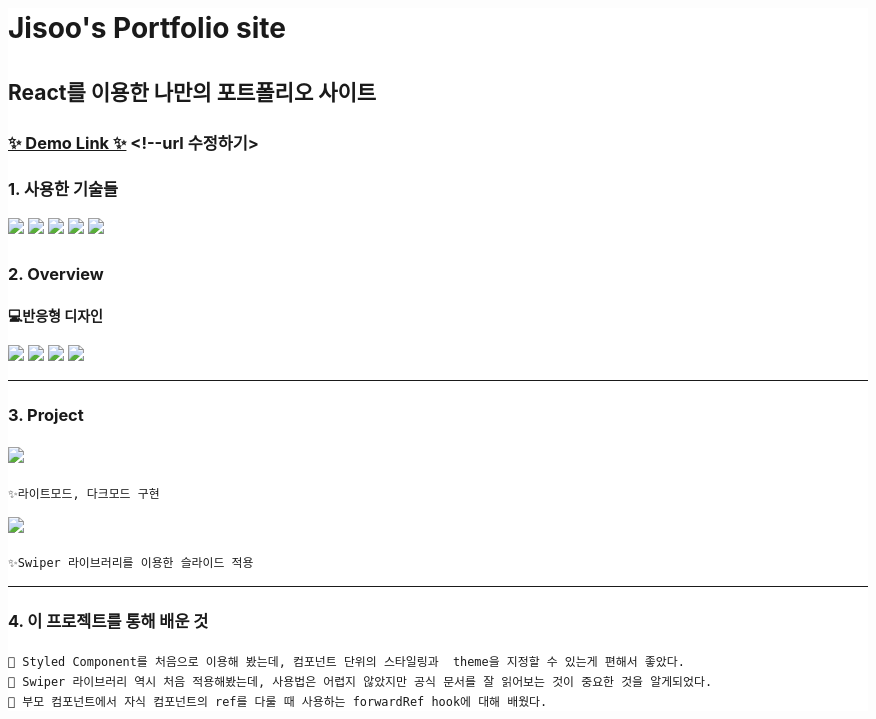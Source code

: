 # Jisoo's Portfolio site

## React를 이용한 나만의 포트폴리오 사이트



### [✨ Demo Link ✨](https://jisoo-portfolio.netlify.app/) <!--url 수정하기>

### 1. 사용한 기술들

<img src="https://img.shields.io/badge/html-E34F26?style=for-the-badge&logo=html5&logoColor=white"> <img src="https://img.shields.io/badge/css-1572B6?style=for-the-badge&logo=css3&logoColor=white"> <img src="https://img.shields.io/badge/javascript-F7DF1E?style=for-the-badge&logo=javascript&logoColor=black"> <img src="https://img.shields.io/badge/react-61DAFB?style=for-the-badge&logo=react&logoColor=black"> <img src="https://img.shields.io/badge/netlify-00C7B7?style=for-the-badge&logo=netlify&logoColor=black">

### 2. Overview

#### 💻반응형 디자인

<img width="80%" src=https://user-images.githubusercontent.com/84840032/147169547-6dee3950-9a64-4fc1-bf0b-66d33e9e4008.png>
<img width="80%" src=https://user-images.githubusercontent.com/84840032/147169585-99d394ed-3c5c-4bdb-8911-06237d624d29.png>
<img width="80%" src=https://user-images.githubusercontent.com/84840032/147169604-7f0ad7a2-ceb8-4e2e-9e0a-535fca44256b.png>
<img width="80%" src=https://user-images.githubusercontent.com/84840032/147169634-2cbb9f1f-51f2-478d-bdaa-a7f64ef4d78f.png>

---

### 3. Project

####

<img width="80%" src=https://user-images.githubusercontent.com/84840032/147188996-11ab9856-2f36-4287-bf44-eb59eac7c525.gif>

```
✨라이트모드, 다크모드 구현
```

<img width="80%" src=https://user-images.githubusercontent.com/84840032/147189449-4b30037d-03e9-443e-bcc1-ea27062e72a7.gif>

```
✨Swiper 라이브러리를 이용한 슬라이드 적용
```

---

### 4. 이 프로젝트를 통해 배운 것

```
🌱 Styled Component를 처음으로 이용해 봤는데, 컴포넌트 단위의 스타일링과  theme을 지정할 수 있는게 편해서 좋았다.
🌱 Swiper 라이브러리 역시 처음 적용해봤는데, 사용법은 어렵지 않았지만 공식 문서를 잘 읽어보는 것이 중요한 것을 알게되었다.
🌱 부모 컴포넌트에서 자식 컴포넌트의 ref를 다룰 때 사용하는 forwardRef hook에 대해 배웠다.
```
